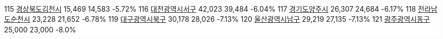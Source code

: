   <tr class="item">
    <td>115</td>
    <td><a href="/apt/경상북도김천시">경상북도김천시</a></td>
    <td>15,469</td>
    <td>14,583</td>
    <td>-5.72%</td>
  </tr>

  <tr class="item">
    <td>116</td>
    <td><a href="/apt/대전광역시서구">대전광역시서구</a></td>
    <td>42,023</td>
    <td>39,484</td>
    <td>-6.04%</td>
  </tr>

  <tr class="item">
    <td>117</td>
    <td><a href="/apt/경기도양주시">경기도양주시</a></td>
    <td>26,307</td>
    <td>24,684</td>
    <td>-6.17%</td>
  </tr>

  <tr class="item">
    <td>118</td>
    <td><a href="/apt/전라남도순천시">전라남도순천시</a></td>
    <td>23,228</td>
    <td>21,652</td>
    <td>-6.78%</td>
  </tr>

  <tr class="item">
    <td>119</td>
    <td><a href="/apt/대구광역시북구">대구광역시북구</a></td>
    <td>30,178</td>
    <td>28,026</td>
    <td>-7.13%</td>
  </tr>

  <tr class="item">
    <td>120</td>
    <td><a href="/apt/울산광역시남구">울산광역시남구</a></td>
    <td>29,219</td>
    <td>27,135</td>
    <td>-7.13%</td>
  </tr>

  <tr class="item">
    <td>121</td>
    <td><a href="/apt/광주광역시동구">광주광역시동구</a></td>
    <td>25,000</td>
    <td>23,000</td>
    <td>-8.0%</td>
  </tr>
